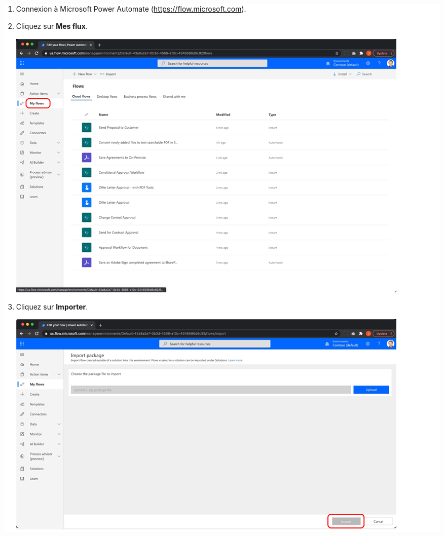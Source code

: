 1. Connexion à Microsoft Power Automate (https://flow.microsoft.com).
1. Cliquez sur **Mes flux**.

   ![Capture d’écran de l’emplacement de sélection de mes flux](assets/documentautomation/automation_39.png)

1. Cliquez sur **Importer**.

   ![Capture d&#39;écran de l&#39;écran d&#39;importation](assets/documentautomation/automation_40.png)
